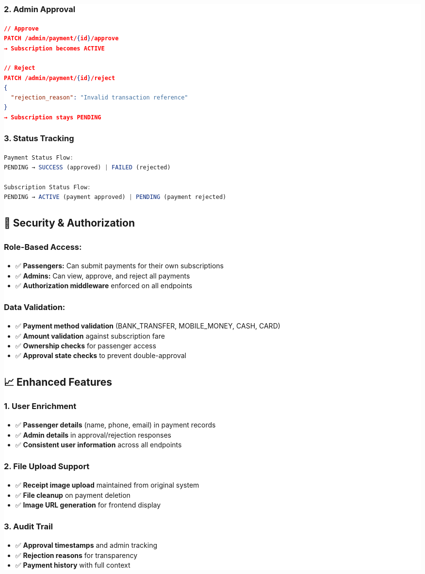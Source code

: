 ### **2. Admin Approval**
```json
// Approve
PATCH /admin/payment/{id}/approve
→ Subscription becomes ACTIVE

// Reject
PATCH /admin/payment/{id}/reject
{
  "rejection_reason": "Invalid transaction reference"
}
→ Subscription stays PENDING
```

### **3. Status Tracking**
```javascript
Payment Status Flow:
PENDING → SUCCESS (approved) | FAILED (rejected)

Subscription Status Flow:
PENDING → ACTIVE (payment approved) | PENDING (payment rejected)
```

## 🔐 **Security & Authorization**

### **Role-Based Access:**
- ✅ **Passengers:** Can submit payments for their own subscriptions
- ✅ **Admins:** Can view, approve, and reject all payments
- ✅ **Authorization middleware** enforced on all endpoints

### **Data Validation:**
- ✅ **Payment method validation** (BANK_TRANSFER, MOBILE_MONEY, CASH, CARD)
- ✅ **Amount validation** against subscription fare
- ✅ **Ownership checks** for passenger access
- ✅ **Approval state checks** to prevent double-approval

## 📈 **Enhanced Features**

### **1. User Enrichment**
- ✅ **Passenger details** (name, phone, email) in payment records
- ✅ **Admin details** in approval/rejection responses
- ✅ **Consistent user information** across all endpoints

### **2. File Upload Support**
- ✅ **Receipt image upload** maintained from original system
- ✅ **File cleanup** on payment deletion
- ✅ **Image URL generation** for frontend display

### **3. Audit Trail**
- ✅ **Approval timestamps** and admin tracking
- ✅ **Rejection reasons** for transparency
- ✅ **Payment history** with full context
